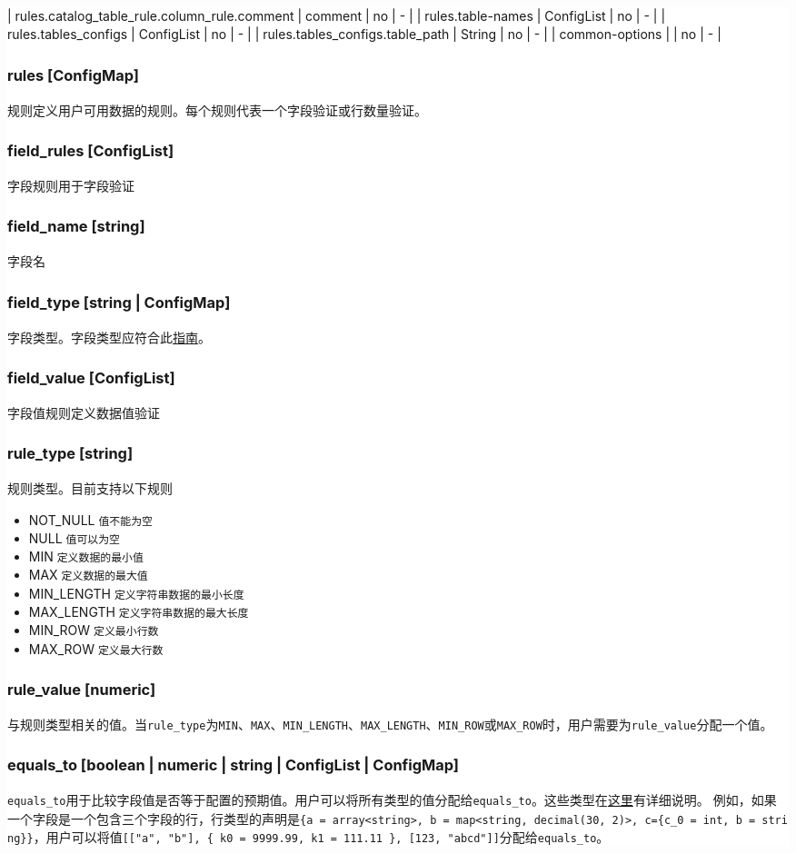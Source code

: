| rules.catalog_table_rule.column_rule.comment                                                   | comment                                         | no       | -       |
| rules.table-names                                                                              | ConfigList                                      | no       | -       |
| rules.tables_configs                                                                           | ConfigList                                      | no       | -       |
| rules.tables_configs.table_path                                                                | String                                          | no       | -       |
| common-options                                                                                 |                                                 | no       | -       |

### rules [ConfigMap]

规则定义用户可用数据的规则。每个规则代表一个字段验证或行数量验证。

### field_rules [ConfigList]

字段规则用于字段验证

### field_name [string]

字段名

### field_type [string | ConfigMap]

字段类型。字段类型应符合此[指南](../../concept/schema-feature.md#如何声明支持的类型)。

### field_value [ConfigList]

字段值规则定义数据值验证

### rule_type [string]

规则类型。目前支持以下规则
- NOT_NULL `值不能为空`
- NULL `值可以为空`
- MIN `定义数据的最小值`
- MAX `定义数据的最大值`
- MIN_LENGTH `定义字符串数据的最小长度`
- MAX_LENGTH `定义字符串数据的最大长度`
- MIN_ROW `定义最小行数`
- MAX_ROW `定义最大行数`

### rule_value [numeric]

与规则类型相关的值。当`rule_type`为`MIN`、`MAX`、`MIN_LENGTH`、`MAX_LENGTH`、`MIN_ROW`或`MAX_ROW`时，用户需要为`rule_value`分配一个值。

### equals_to [boolean | numeric | string | ConfigList | ConfigMap]

`equals_to`用于比较字段值是否等于配置的预期值。用户可以将所有类型的值分配给`equals_to`。这些类型在[这里](../../concept/schema-feature.md#目前支持哪些类型)有详细说明。
例如，如果一个字段是一个包含三个字段的行，行类型的声明是`{a = array<string>, b = map<string, decimal(30, 2)>, c={c_0 = int, b = string}}`，用户可以将值`[["a", "b"], { k0 = 9999.99, k1 = 111.11 }, [123, "abcd"]]`分配给`equals_to`。
